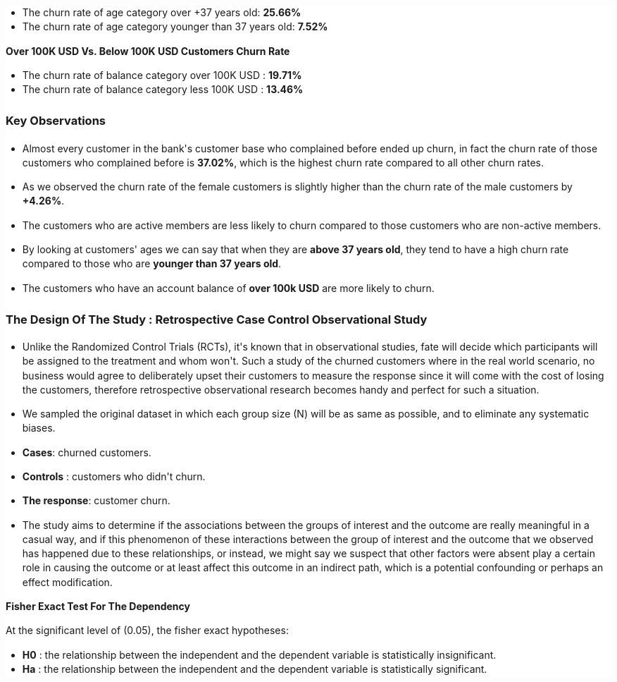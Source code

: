- The churn rate of age category over +37 years old: **25.66%**
- The churn rate of age category younger than 37 years old: **7.52%**

**Over 100K USD Vs. Below 100K USD Customers Churn Rate**

- The churn rate of balance category over 100K USD : **19.71%**
- The churn rate of balance category less 100K USD : **13.46%**


### **Key Observations**

- Almost every customer in the bank's customer base who complained before ended up churn, in fact the churn rate of those customers who complained before is **37.02%**, which is the highest churn rate compared to all other churn rates.


- As we observed the churn rate of the female customers is slightly higher than the churn rate of the male customers by **+4.26%**.


- The customers who are active members are less likely to churn compared to those customers who are non-active members.


- By looking at customers' ages we can say that when they are **above 37 years old**, they tend to have a high churn rate compared to those who are **younger than 37 years old**.


- The customers who have an account balance of **over 100k USD** are more likely to churn.

### **The Design Of The Study : Retrospective Case Control Observational Study**


- Unlike the Randomized Control Trials (RCTs), it's known that in observational studies, fate will decide which participants will be assigned to the treatment and whom won't. Such a study of the churned customers where in the real world scenario, no business would agree to deliberately upset their customers to measure the response since it will come with the cost of losing the customers, therefore retrospective observational research becomes handy and perfect for such a situation.

- We sampled the original dataset in which each group size (N) will be as same as possible, and to eliminate any systematic biases.

- **Cases**: churned customers.
- **Controls** : customers who didn't churn.
- **The response**: customer churn.

- The study aims to determine if the associations between the groups of interest and the outcome are really meaningful in a casual way, and if this phenomenon of these interactions between the group of interest and the outcome that we observed has happened due to these relationships, or instead, we might say we suspect that other factors were absent play a certain role in causing the outcome or at least affect this outcome in an indirect path, which is a potential confounding or perhaps an effect modification.


**Fisher Exact Test For The Dependency**

At the significant level of (0.05), the fisher exact hypotheses:

- **H0** : the relationship between the independent and the dependent variable is statistically insignificant.
- **Ha** : the relationship between the independent and the dependent variable is statistically significant.
